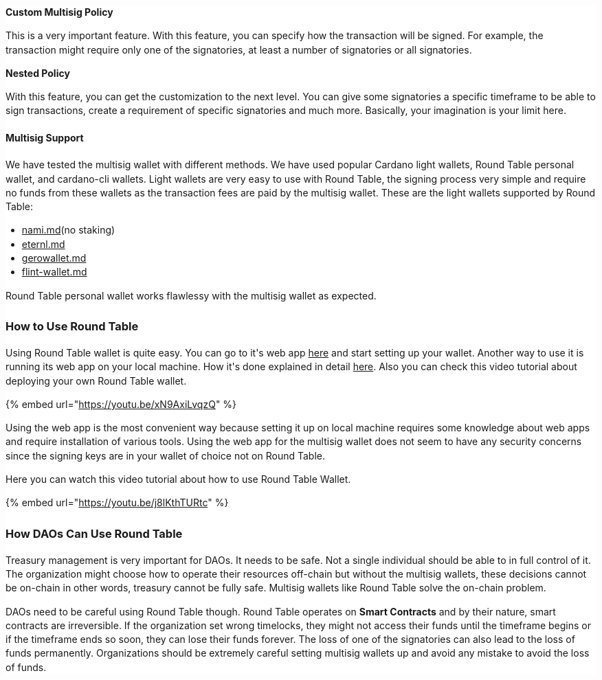 **Custom Multisig Policy**

This is a very important feature. With this feature, you can specify how the transaction will be signed. For example, the transaction might require only one of the signatories, at least a number of signatories or all signatories.

**Nested Policy**

With this feature, you can get the customization to the next level. You can give some signatories a specific timeframe to be able to sign transactions, create a requirement of specific signatories and much more. Basically, your imagination is your limit here.

#### Multisig Support

We have tested the multisig wallet with different methods. We have used popular Cardano light wallets, Round Table personal wallet, and cardano-cli wallets. Light wallets are very easy to use with Round Table, the signing process very simple and require no funds from these wallets as the transaction fees are paid by the multisig wallet. These are the light wallets supported by Round Table:

* [nami.md](../../cardano-wallets/nami.md "mention")(no staking)
* [eternl.md](../../cardano-wallets/eternl.md "mention")
* [gerowallet.md](../../cardano-wallets/gerowallet.md "mention")
* [flint-wallet.md](../../cardano-wallets/flint-wallet.md "mention")

Round Table personal wallet works flawlessy with the multisig wallet as expected.

### How to Use Round Table

Using Round Table wallet is quite easy. You can go to it's web app [here](https://roundtable.adaodapp.xyz) and start setting up your wallet. Another way to use it is running its web app on your local machine. How it's done explained in detail [here](https://github.com/ADAOcommunity/round-table). Also you can check this video tutorial about deploying your own Round Table wallet.&#x20;

{% embed url="https://youtu.be/xN9AxiLvqzQ" %}

Using the web app is the most convenient way because setting it up on local machine requires some knowledge about web apps and require installation of various tools. Using the web app for the multisig wallet does not seem to have any security concerns since the signing keys are in your wallet of choice not on Round Table.

Here you can watch this video tutorial about how to use Round Table Wallet.&#x20;

{% embed url="https://youtu.be/j8lKthTURtc" %}

### How DAOs Can Use Round Table

Treasury management is very important for DAOs. It needs to be safe. Not a single individual should be able to in full control of it. The organization might choose how to operate their resources off-chain but without the multisig wallets, these decisions cannot be on-chain in other words, treasury cannot be fully safe. Multisig wallets like Round Table solve the on-chain problem.

DAOs need to be careful using Round Table though. Round Table operates on **Smart Contracts** and by their nature, smart contracts are irreversible. If the organization set wrong timelocks, they might not access their funds until the timeframe begins or if the timeframe ends so soon, they can lose their funds forever. The loss of one of the signatories can also lead to the loss of funds permanently. Organizations should be extremely careful setting multisig wallets up and avoid any mistake to avoid the loss of funds.
